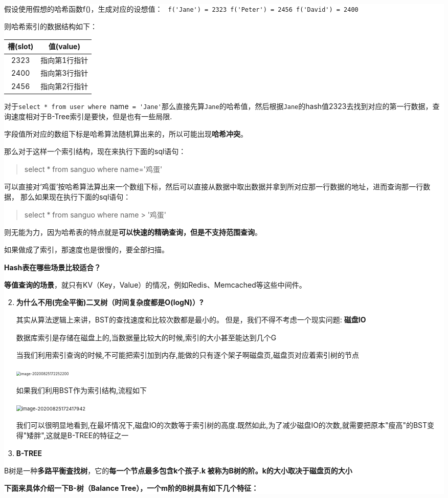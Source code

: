 假设使用假想的哈希函数f()，生成对应的设想值：
` f('Jane') = 2323
 f('Peter') = 2456
 f('David') = 2400`

则哈希索引的数据结构如下：

| 槽(slot) |   值(value)   |
| :------: | :-----------: |
|   2323   | 指向第1行指针 |
|   2400   | 指向第3行指针 |
|   2456   | 指向第2行指针 |

对于`select * from user where `name` = 'Jane'`那么直接先算`Jane`的哈希值，然后根据`Jane`的hash值2323去找到对应的第一行数据，查询速度相对于B-Tree索引是要快，但是也有一些局限.

字段值所对应的数组下标是哈希算法随机算出来的，所以可能出现**哈希冲突**。

那么对于这样一个索引结构，现在来执行下面的sql语句：

> select * from sanguo where name='鸡蛋'
>

可以直接对‘鸡蛋’按哈希算法算出来一个数组下标，然后可以直接从数据中取出数据并拿到所对应那一行数据的地址，进而查询那一行数据， 那么如果现在执行下面的sql语句：

> select * from sanguo where name >  '鸡蛋'
>

则无能为力，因为哈希表的特点就是**可以快速的精确查询，但是不支持范围查询**。

如果做成了索引，那速度也是很慢的，要全部扫描。

**Hash表在哪些场景比较适合？**

**等值查询的场景**，就只有KV（Key，Value）的情况，例如Redis、Memcached等这些中间件。

2. **为什么不用(完全平衡)二叉树（时间复杂度都是O(logN)）?**

   其实从算法逻辑上来讲，BST的查找速度和比较次数都是最小的。 但是，我们不得不考虑一个现实问题: **磁盘IO**

   数据库索引是存储在磁盘上的,当数据量比较大的时候,索引的大小甚至能达到几个G

   当我们利用索引查询的时候,不可能把索引加到内存,能做的只有逐个架子啊磁盘页,磁盘页对应着索引树的节点

   <img src="C:\Users\zhouz\AppData\Roaming\Typora\typora-user-images\image-20200825172252200.png" alt="image-20200825172252200" style="zoom:50%;" />

   

   如果我们利用BST作为索引结构,流程如下

   <img src="C:\Users\zhouz\AppData\Roaming\Typora\typora-user-images\image-20200825172417942.png" alt="image-20200825172417942" style="zoom:67%;" />

   我们可以很明显地看到,在最坏情况下,磁盘IO的次数等于索引树的高度.既然如此,为了减少磁盘IO的次数,就需要把原本"瘦高"的BST变得"矮胖",这就是B-TREE的特征之一

3. **B-TREE** 

B树是一种**多路平衡査找树**，它的**每一个节点最多包含k个孩子.k 被称为B树的阶。k的大小取决于磁盘页的大小**

**下面来具体介绍一下B-树（Balance Tree），一个m阶的B树具有如下几个特征：**
